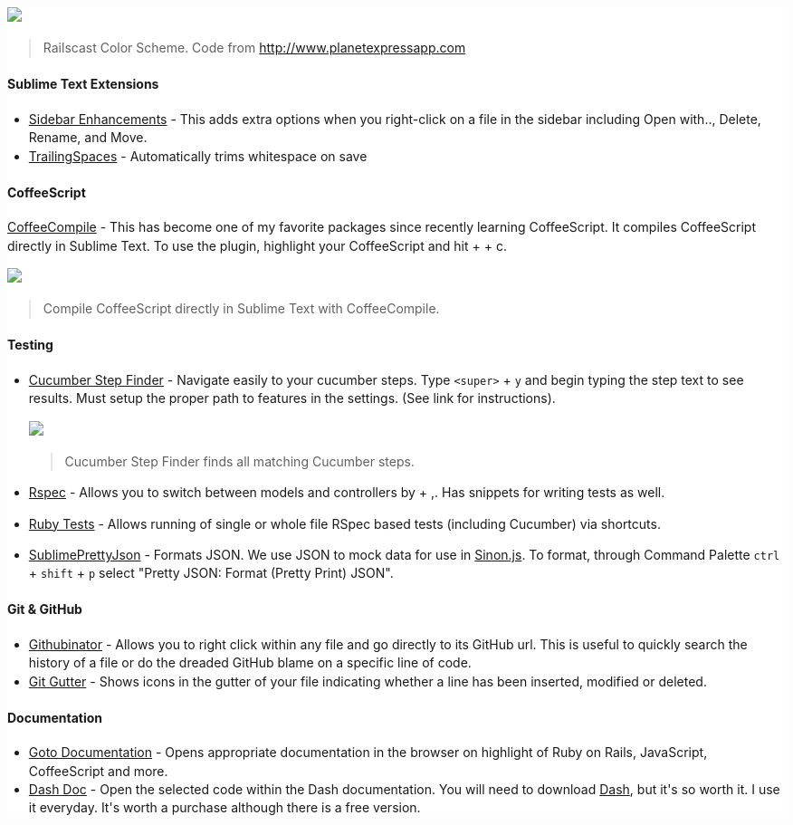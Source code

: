 ![](railscast-color-scheme.jpg)

> Railscast Color Scheme. Code from http://www.planetexpressapp.com

#### Sublime Text Extensions

* [Sidebar Enhancements](https://github.com/titoBouzout/SideBarEnhancements/tree/st3) - This adds extra options when you right-click on a file in the sidebar including Open with.., Delete, Rename, and Move.
* [TrailingSpaces](https://github.com/SublimeText/TrailingSpaces) - Automatically trims whitespace on save

#### CoffeeScript

[CoffeeCompile](https://github.com/surjikal/sublime-coffee-compile) - This has become one of my favorite packages since recently learning CoffeeScript. It compiles CoffeeScript directly in Sublime Text. To use the plugin, highlight your CoffeeScript and hit <super> + <shift> + c.

![](compile-coffeescript-in-sublimg-text.jpg)

> Compile CoffeeScript directly in Sublime Text with CoffeeCompile.

#### Testing

* [Cucumber Step Finder](https://github.com/danielfrey/sublime-cucumber-step-finder) - Navigate easily to your cucumber steps. Type `<super>` + `y` and begin typing the step text to see results. Must setup the proper path to features in the settings. (See link for instructions).

  ![](cucumber-step-finder.jpg)

  > Cucumber Step Finder finds all matching Cucumber steps.

* [Rspec](https://github.com/SublimeText/RSpec) - Allows you to switch between models and controllers by <super> + ,. Has snippets for writing tests as well.
* [Ruby Tests](https://github.com/maltize/sublime-text-2-ruby-tests) - Allows running of single or whole file RSpec based tests (including Cucumber) via shortcuts.
* [SublimePrettyJson](https://github.com/dzhibas/SublimePrettyJson) - Formats JSON. We use JSON to mock data for use in [Sinon.js](http://sinonjs.org/). To format, through Command Palette `ctrl` + `shift` + `p` select "Pretty JSON: Format (Pretty Print) JSON".

#### Git & GitHub

* [Githubinator](https://github.com/ehamiter/GitHubinator) - Allows you to right click within any file and go directly to its GitHub url. This is useful to quickly search the history of a file or do the dreaded GitHub blame on a specific line of code.
* [Git Gutter](https://github.com/jisaacks/GitGutter) - Shows icons in the gutter of your file indicating whether a line has been inserted, modified or deleted.

#### Documentation

* [Goto Documentation](https://github.com/kemayo/sublime-text-2-goto-documentation) - Opens appropriate documentation in the browser on highlight of Ruby on Rails, JavaScript, CoffeeScript and more.
* [Dash Doc](https://github.com/farcaller/DashDoc) - Open the selected code within the Dash documentation. You will need to download [Dash](https://kapeli.com/dash), but it's so worth it. I use it everyday. It's worth a purchase although there is a free version.
